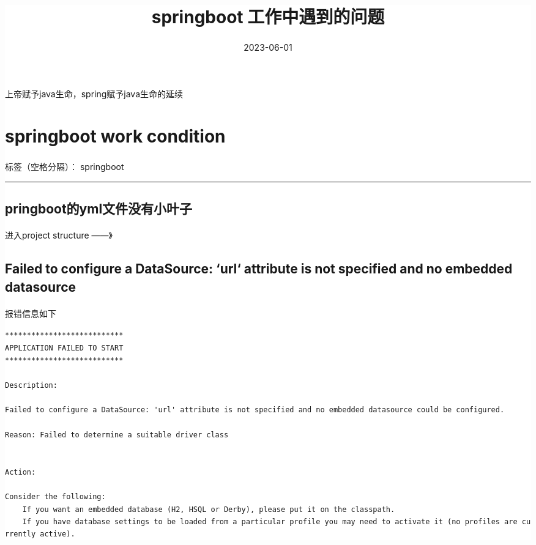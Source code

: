 ﻿---
title: springboot 工作中遇到的问题
icon: pen-to-square
date: 2023-06-01
lastUpdated: true
category:
  - java

tag:
  - java
  - spring
  - springboot

---

上帝赋予java生命，spring赋予java生命的延续


# springboot work condition

标签（空格分隔）： springboot

---

## pringboot的yml文件没有小叶子

进入project structure ——》

## Failed to configure a DataSource: ‘url‘ attribute is not specified and no embedded datasource

报错信息如下

```shell
***************************
APPLICATION FAILED TO START
***************************
 
Description:
 
Failed to configure a DataSource: 'url' attribute is not specified and no embedded datasource could be configured.
 
Reason: Failed to determine a suitable driver class
 
 
Action:
 
Consider the following:
    If you want an embedded database (H2, HSQL or Derby), please put it on the classpath.
    If you have database settings to be loaded from a particular profile you may need to activate it (no profiles are currently active).
```
